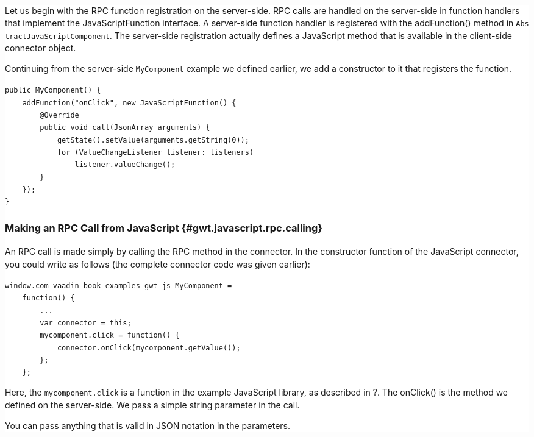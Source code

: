 Let us begin with the RPC function registration on the server-side. RPC
calls are handled on the server-side in function handlers that implement
the JavaScriptFunction interface. A server-side function handler is
registered with the addFunction() method in
`AbstractJavaScriptComponent`. The server-side registration actually
defines a JavaScript method that is available in the client-side
connector object.

Continuing from the server-side `MyComponent` example we defined
earlier, we add a constructor to it that registers the function.

    public MyComponent() {
        addFunction("onClick", new JavaScriptFunction() {
            @Override
            public void call(JsonArray arguments) {
                getState().setValue(arguments.getString(0));
                for (ValueChangeListener listener: listeners)
                    listener.valueChange();
            }
        });
    }

### Making an RPC Call from JavaScript {#gwt.javascript.rpc.calling}

An RPC call is made simply by calling the RPC method in the connector.
In the constructor function of the JavaScript connector, you could write
as follows (the complete connector code was given earlier):

    window.com_vaadin_book_examples_gwt_js_MyComponent =
        function() {
            ...
            var connector = this;
            mycomponent.click = function() {
                connector.onClick(mycomponent.getValue());
            };
        };

Here, the `mycomponent.click` is a function in the example JavaScript
library, as described in ?. The onClick() is the method we defined on
the server-side. We pass a simple string parameter in the call.

You can pass anything that is valid in JSON notation in the parameters.
